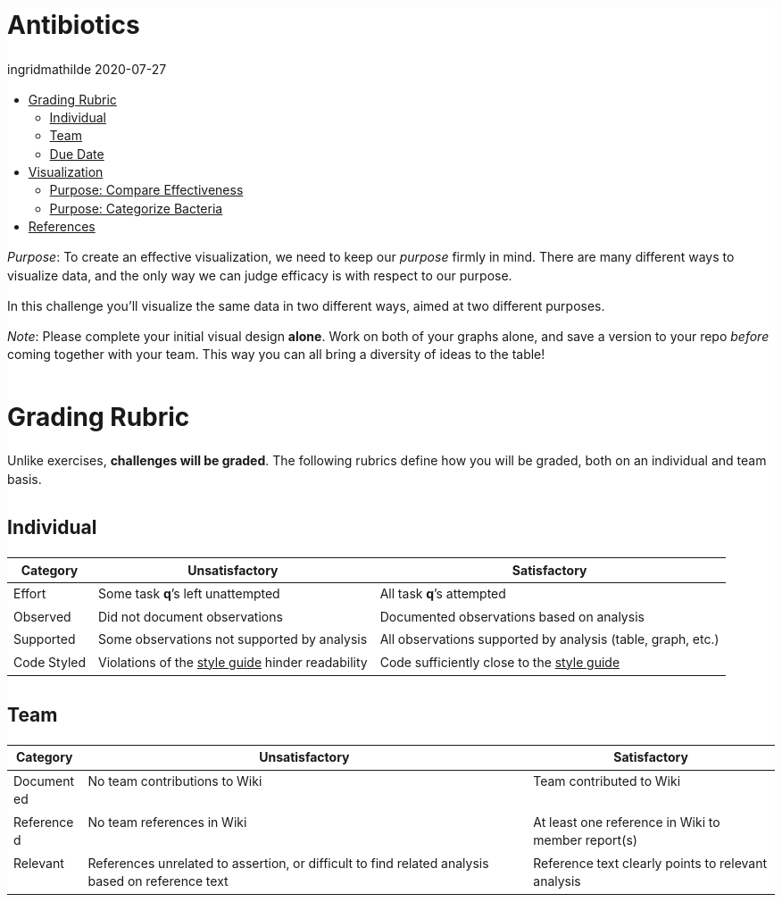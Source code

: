Antibiotics
================
ingridmathilde
2020-07-27

  - [Grading Rubric](#grading-rubric)
      - [Individual](#individual)
      - [Team](#team)
      - [Due Date](#due-date)
  - [Visualization](#visualization)
      - [Purpose: Compare Effectiveness](#purpose-compare-effectiveness)
      - [Purpose: Categorize Bacteria](#purpose-categorize-bacteria)
  - [References](#references)

*Purpose*: To create an effective visualization, we need to keep our
*purpose* firmly in mind. There are many different ways to visualize
data, and the only way we can judge efficacy is with respect to our
purpose.

In this challenge you’ll visualize the same data in two different ways,
aimed at two different purposes.

*Note*: Please complete your initial visual design **alone**. Work on
both of your graphs alone, and save a version to your repo *before*
coming together with your team. This way you can all bring a diversity
of ideas to the table\!



# Grading Rubric



Unlike exercises, **challenges will be graded**. The following rubrics
define how you will be graded, both on an individual and team basis.

## Individual



| Category    | Unsatisfactory                                                                   | Satisfactory                                                               |
| ----------- | -------------------------------------------------------------------------------- | -------------------------------------------------------------------------- |
| Effort      | Some task **q**’s left unattempted                                               | All task **q**’s attempted                                                 |
| Observed    | Did not document observations                                                    | Documented observations based on analysis                                  |
| Supported   | Some observations not supported by analysis                                      | All observations supported by analysis (table, graph, etc.)                |
| Code Styled | Violations of the [style guide](https://style.tidyverse.org/) hinder readability | Code sufficiently close to the [style guide](https://style.tidyverse.org/) |

## Team



| Category   | Unsatisfactory                                                                                   | Satisfactory                                       |
| ---------- | ------------------------------------------------------------------------------------------------ | -------------------------------------------------- |
| Documented | No team contributions to Wiki                                                                    | Team contributed to Wiki                           |
| Referenced | No team references in Wiki                                                                       | At least one reference in Wiki to member report(s) |
| Relevant   | References unrelated to assertion, or difficult to find related analysis based on reference text | Reference text clearly points to relevant analysis |
